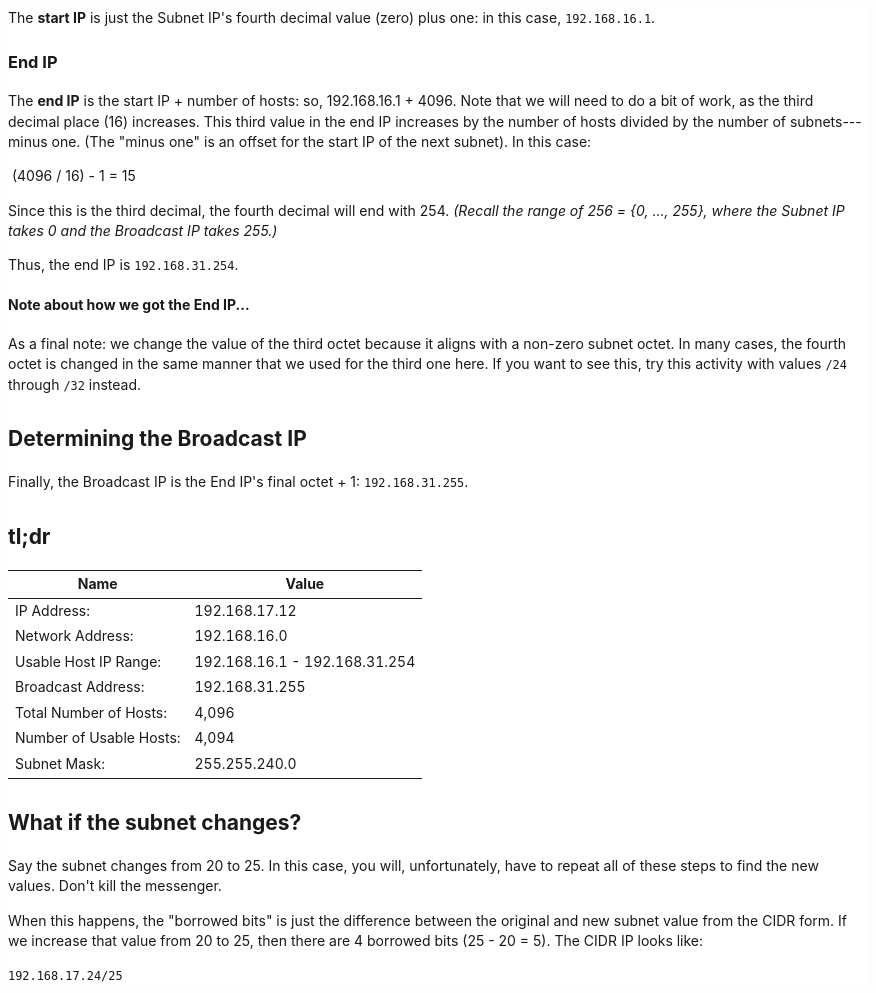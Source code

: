 The **start IP** is just the Subnet IP's fourth decimal value (zero) plus one: in this case, `192.168.16.1`.

### End IP

The **end IP** is the start IP + number of hosts: so, 192.168.16.1 + 4096. Note that we will need to do a bit of work, as the third decimal place (16) increases. This third value in the end IP increases by the number of hosts divided by the number of subnets---minus one. (The "minus one" is an offset for the start IP of the next subnet). In this case:

​	(4096 / 16) - 1 = 15

Since this is the third decimal, the fourth decimal will end with 254. *(Recall the range of 256 = {0, ..., 255}, where the Subnet IP takes 0 and the Broadcast IP takes 255.)*

Thus, the end IP is `192.168.31.254`.

#### Note about how we got the End IP...

As a final note: we change the value of the third octet because it aligns with a non-zero subnet octet. In many cases, the fourth octet is changed in the same manner that we used for the third one here. If you want to see this, try this activity with values `/24` through `/32` instead.

## Determining the Broadcast IP

Finally, the Broadcast IP is the End IP's final octet + 1: `192.168.31.255`.

## tl;dr

| Name                    | Value                         |
| ----------------------- | ----------------------------- |
| IP Address:             | 192.168.17.12                 |
| Network Address:        | 192.168.16.0                  |
| Usable Host IP Range:   | 192.168.16.1 - 192.168.31.254 |
| Broadcast Address:      | 192.168.31.255                |
| Total Number of Hosts:  | 4,096                         |
| Number of Usable Hosts: | 4,094                         |
| Subnet Mask:            | 255.255.240.0                 |

## What if the subnet changes?

Say the subnet changes from 20 to 25. In this case, you will, unfortunately, have to repeat all of these steps to find the new values. Don't kill the messenger.

When this happens, the "borrowed bits" is just the difference between the original and new subnet value from the CIDR form. If we increase that value from 20 to 25, then there are 4 borrowed bits (25 - 20 = 5). The CIDR IP looks like:

```
192.168.17.24/25
```
